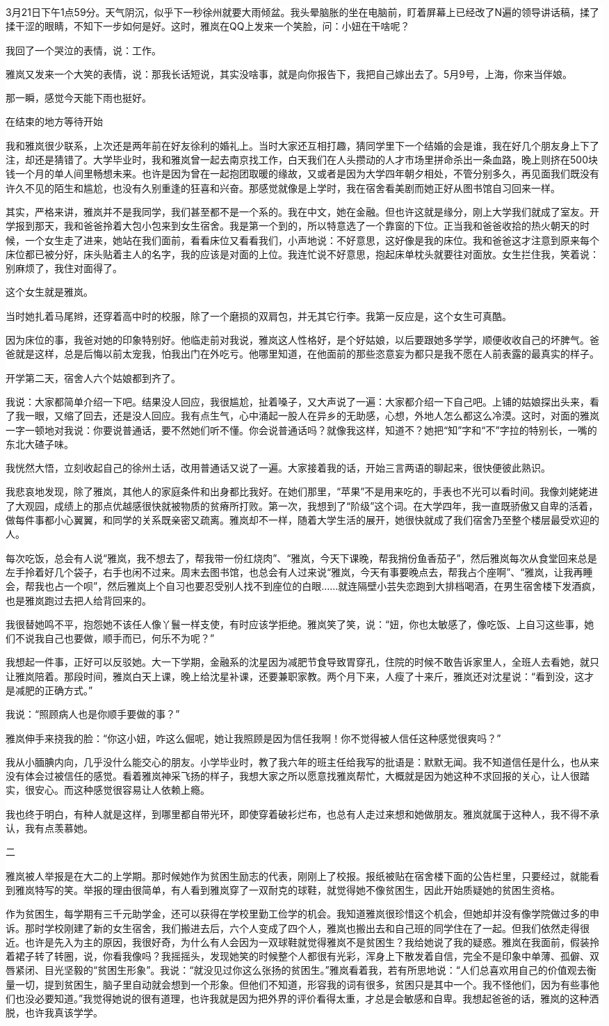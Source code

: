 3月21日下午1点59分。天气阴沉，似乎下一秒徐州就要大雨倾盆。我头晕脑胀的坐在电脑前，盯着屏幕上已经改了N遍的领导讲话稿，揉了揉干涩的眼睛，不知下一步如何是好。这时，雅岚在QQ上发来一个笑脸，问：小妞在干啥呢？

我回了一个哭泣的表情，说：工作。

雅岚又发来一个大笑的表情，说：那我长话短说，其实没啥事，就是向你报告下，我把自己嫁出去了。5月9号，上海，你来当伴娘。

那一瞬，感觉今天能下雨也挺好。

在结束的地方等待开始

我和雅岚很少联系，上次还是两年前在好友徐利的婚礼上。当时大家还互相打趣，猜同学里下一个结婚的会是谁，我在好几个朋友身上下了注，却还是猜错了。大学毕业时，我和雅岚曾一起去南京找工作，白天我们在人头攒动的人才市场里拼命杀出一条血路，晚上则挤在500块钱一个月的单人间里畅想未来。也许是因为曾在一起抱团取暖的缘故，又或者是因为大学四年朝夕相处，不管分别多久，再见面我们既没有许久不见的陌生和尴尬，也没有久别重逢的狂喜和兴奋。那感觉就像是上学时，我在宿舍看美剧而她正好从图书馆自习回来一样。

其实，严格来讲，雅岚并不是我同学，我们甚至都不是一个系的。我在中文，她在金融。但也许这就是缘分，刚上大学我们就成了室友。开学报到那天，我和爸爸拎着大包小包来到女生宿舍。我是第一个到的，所以特意选了一个靠窗的下位。正当我和爸爸收拾的热火朝天的时候，一个女生走了进来，她站在我们面前，看看床位又看看我们，小声地说：不好意思，这好像是我的床位。我和爸爸这才注意到原来每个床位都已被分好，床头贴着主人的名字，我的应该是对面的上位。我连忙说不好意思，抱起床单枕头就要往对面放。女生拦住我，笑着说：别麻烦了，我住对面得了。

这个女生就是雅岚。

当时她扎着马尾辫，还穿着高中时的校服，除了一个磨损的双肩包，并无其它行李。我第一反应是，这个女生可真酷。

因为床位的事，我爸对她的印象特别好。他临走前对我说，雅岚这人性格好，是个好姑娘，以后要跟她多学学，顺便收收自己的坏脾气。爸爸就是这样，总是后悔以前太宠我，怕我出门在外吃亏。他哪里知道，在他面前的那些恣意妄为都只是我不愿在人前表露的最真实的样子。

开学第二天，宿舍人六个姑娘都到齐了。

我说：大家都简单介绍一下吧。结果没人回应，我很尴尬，扯着嗓子，又大声说了一遍：大家都介绍一下自己吧。上铺的姑娘探出头来，看了我一眼，又缩了回去，还是没人回应。我有点生气，心中涌起一股人在异乡的无助感，心想，外地人怎么都这么冷漠。这时，对面的雅岚一字一顿地对我说：你要说普通话，要不然她们听不懂。你会说普通话吗？就像我这样，知道不？她把“知”字和“不”字拉的特别长，一嘴的东北大碴子味。

我恍然大悟，立刻收起自己的徐州土话，改用普通话又说了一遍。大家接着我的话，开始三言两语的聊起来，很快便彼此熟识。

我悲哀地发现，除了雅岚，其他人的家庭条件和出身都比我好。在她们那里，“苹果”不是用来吃的，手表也不光可以看时间。我像刘姥姥进了大观园，成绩上的那点优越感很快就被物质的贫瘠所打败。第一次，我想到了“阶级”这个词。在大学四年，我一直既骄傲又自卑的活着，做每件事都小心翼翼，和同学的关系既亲密又疏离。雅岚却不一样，随着大学生活的展开，她很快就成了我们宿舍乃至整个楼层最受欢迎的人。

每次吃饭，总会有人说“雅岚，我不想去了，帮我带一份红烧肉”、“雅岚，今天下课晚，帮我捎份鱼香茄子”，然后雅岚每次从食堂回来总是左手拎着好几个袋子，右手也闲不过来。周末去图书馆，也总会有人过来说“雅岚，今天有事要晚点去，帮我占个座啊”、“雅岚，让我再睡会，帮我也占一个呗”，然后雅岚上个自习也要忍受别人找不到座位的白眼……就连隔壁小芸失恋跑到大排档喝酒，在男生宿舍楼下发酒疯，也是雅岚跑过去把人给背回来的。

我很替她鸣不平，抱怨她不该任人像丫鬟一样支使，有时应该学拒绝。雅岚笑了笑，说：“妞，你也太敏感了，像吃饭、上自习这些事，她们不说我自己也要做，顺手而已，何乐不为呢？”

我想起一件事，正好可以反驳她。大一下学期，金融系的沈星因为减肥节食导致胃穿孔，住院的时候不敢告诉家里人，全班人去看她，就只让雅岚陪着。那段时间，雅岚白天上课，晚上给沈星补课，还要兼职家教。两个月下来，人瘦了十来斤，雅岚还对沈星说：“看到没，这才是减肥的正确方式。”

我说：“照顾病人也是你顺手要做的事？”

雅岚伸手来挠我的脸：“你这小妞，咋这么倔呢，她让我照顾是因为信任我啊！你不觉得被人信任这种感觉很爽吗？”

我从小腼腆内向，几乎没什么能交心的朋友。小学毕业时，教了我六年的班主任给我写的批语是：默默无闻。我不知道信任是什么，也从来没有体会过被信任的感觉。看着雅岚神采飞扬的样子，我想大家之所以愿意找雅岚帮忙，大概就是因为她这种不求回报的关心，让人很踏实，很安心。而这种感觉很容易让人依赖上瘾。

我也终于明白，有种人就是这样，到哪里都自带光环，即使穿着破衫烂布，也总有人走过来想和她做朋友。雅岚就属于这种人，我不得不承认，我有点羡慕她。

二

雅岚被人举报是在大二的上学期。那时候她作为贫困生励志的代表，刚刚上了校报。报纸被贴在宿舍楼下面的公告栏里，只要经过，就能看到雅岚特写的笑。举报的理由很简单，有人看到雅岚穿了一双耐克的球鞋，就觉得她不像贫困生，因此开始质疑她的贫困生资格。

作为贫困生，每学期有三千元助学金，还可以获得在学校里勤工俭学的机会。我知道雅岚很珍惜这个机会，但她却并没有像学院做过多的申诉。那时学校刚建了新的女生宿舍，我们搬进去后，六个人变成了四个人，雅岚也搬出去和自己班的同学住在了一起。但我们依然走得很近。也许是先入为主的原因，我很好奇，为什么有人会因为一双球鞋就觉得雅岚不是贫困生？我给她说了我的疑惑。雅岚在我面前，假装拎着裙子转了转圈，说，你看我像吗？我摇摇头，发现她笑的时候整个人都很有光彩，浑身上下散发着自信，完全不是印象中单薄、孤僻、双唇紧闭、目光坚毅的“贫困生形象”。我说：“就没见过你这么张扬的贫困生。”雅岚看着我，若有所思地说：“人们总喜欢用自己的价值观去衡量一切，提到贫困生，脑子里自动就会想到一个形象。但他们不知道，形容我的词有很多，贫困只是其中一个。我不怪他们，因为有些事他们也没必要知道。”我觉得她说的很有道理，也许我就是因为把外界的评价看得太重，才总是会敏感和自卑。我想起爸爸的话，雅岚的这种洒脱，也许我真该学学。
